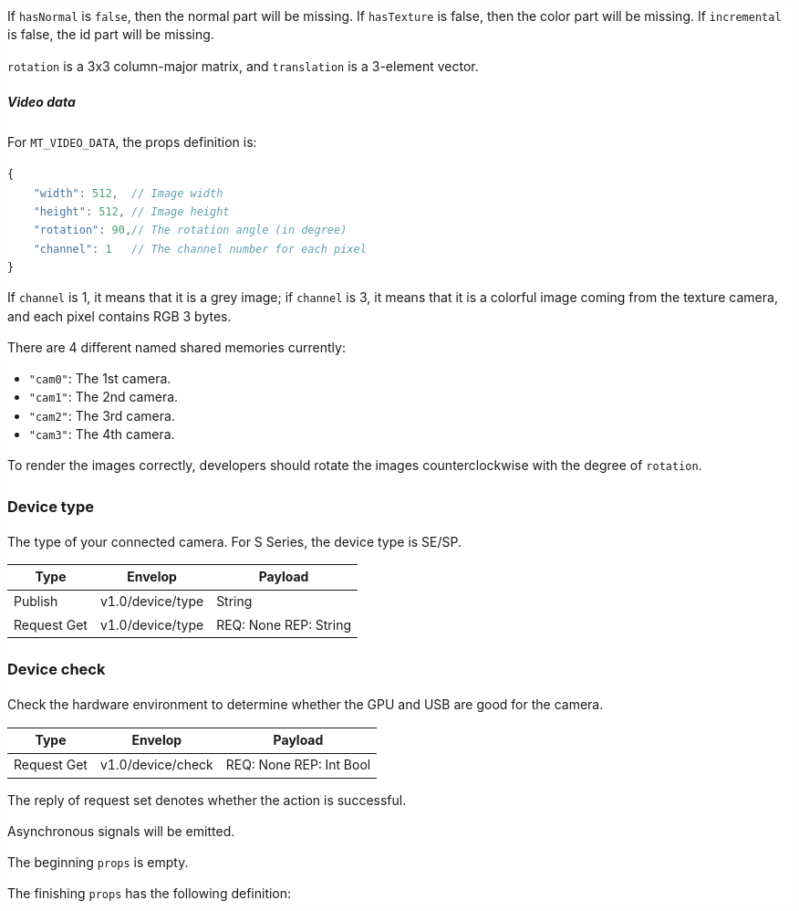 If `hasNormal` is `false`, then the normal part will be missing. If `hasTexture` is false, then the color part will be missing. If `incremental` is false, the id part will be missing.

`rotation` is a 3x3 column-major matrix, and `translation` is a 3-element vector.

##### Video data

For `MT_VIDEO_DATA`, the props definition is:

```js
{
    "width": 512,  // Image width
    "height": 512, // Image height
    "rotation": 90,// The rotation angle (in degree)
    "channel": 1   // The channel number for each pixel
}
```

If `channel` is 1, it means that it is a grey image; if `channel` is 3, it means that it is a colorful image coming from the texture camera, and each pixel contains RGB 3 bytes.

There are 4 different named shared memories currently:

- `"cam0"`: The 1st camera.
- `"cam1"`: The 2nd camera.
- `"cam2"`: The 3rd camera.
- `"cam3"`: The 4th camera.

To render the images correctly, developers should rotate the images counterclockwise with the degree of `rotation`.

### Device type

The type of your connected camera. For S Series, the device type is SE/SP.

| Type        | Envelop          | Payload               |
| ----------- | ---------------- | --------------------- |
| Publish     | v1.0/device/type | String                |
| Request Get | v1.0/device/type | REQ: None REP: String |

### Device check

Check the hardware environment to determine whether the GPU and USB are good for the camera.

| Type        | Envelop           | Payload                 |
| ----------- | ----------------- | ----------------------- |
| Request Get | v1.0/device/check | REQ: None REP: Int Bool |

The reply of request set denotes whether the action is successful.

Asynchronous signals will be emitted.

The beginning `props` is empty.

The finishing `props` has the following definition:

